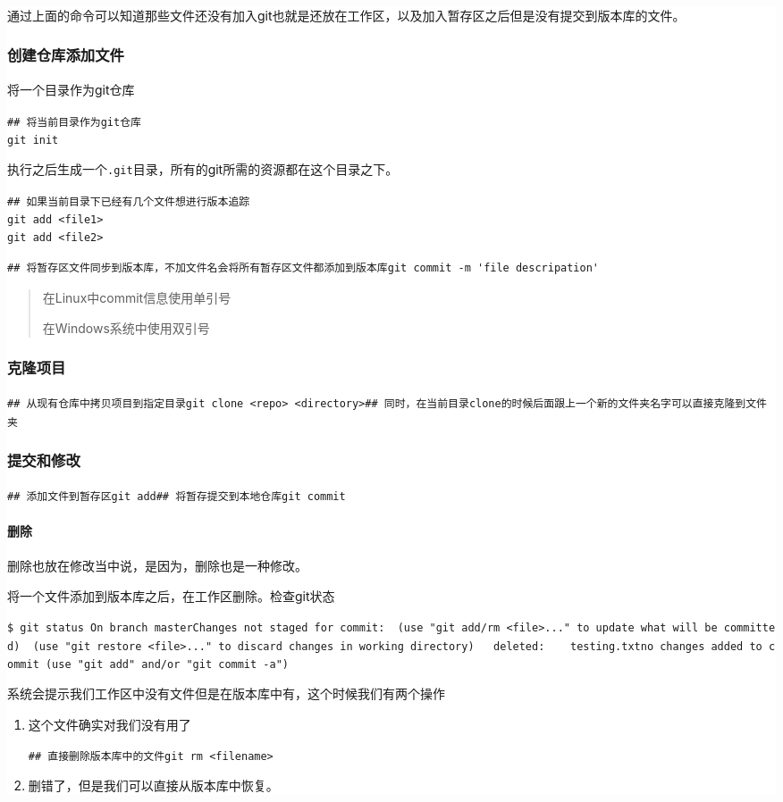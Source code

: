 通过上面的命令可以知道那些文件还没有加入git也就是还放在工作区，以及加入暂存区之后但是没有提交到版本库的文件。

### 创建仓库添加文件

将一个目录作为git仓库

```shell
## 将当前目录作为git仓库
git init
```

执行之后生成一个`.git`目录，所有的git所需的资源都在这个目录之下。

```shell
## 如果当前目录下已经有几个文件想进行版本追踪
git add <file1>
git add <file2>
```

```shell
## 将暂存区文件同步到版本库，不加文件名会将所有暂存区文件都添加到版本库git commit -m 'file descripation'
```

> 在Linux中commit信息使用单引号
>
> 在Windows系统中使用双引号

### 克隆项目

```shell
## 从现有仓库中拷贝项目到指定目录git clone <repo> <directory>## 同时，在当前目录clone的时候后面跟上一个新的文件夹名字可以直接克隆到文件夹
```

### 提交和修改

```shell
## 添加文件到暂存区git add## 将暂存提交到本地仓库git commit
```

#### 删除

删除也放在修改当中说，是因为，删除也是一种修改。

将一个文件添加到版本库之后，在工作区删除。检查git状态

```shell
$ git status On branch masterChanges not staged for commit:  (use "git add/rm <file>..." to update what will be committed)  (use "git restore <file>..." to discard changes in working directory)	deleted:    testing.txtno changes added to commit (use "git add" and/or "git commit -a")
```

系统会提示我们工作区中没有文件但是在版本库中有，这个时候我们有两个操作

1. 这个文件确实对我们没有用了

   ```shell
   ## 直接删除版本库中的文件git rm <filename>
   ```

2. 删错了，但是我们可以直接从版本库中恢复。
